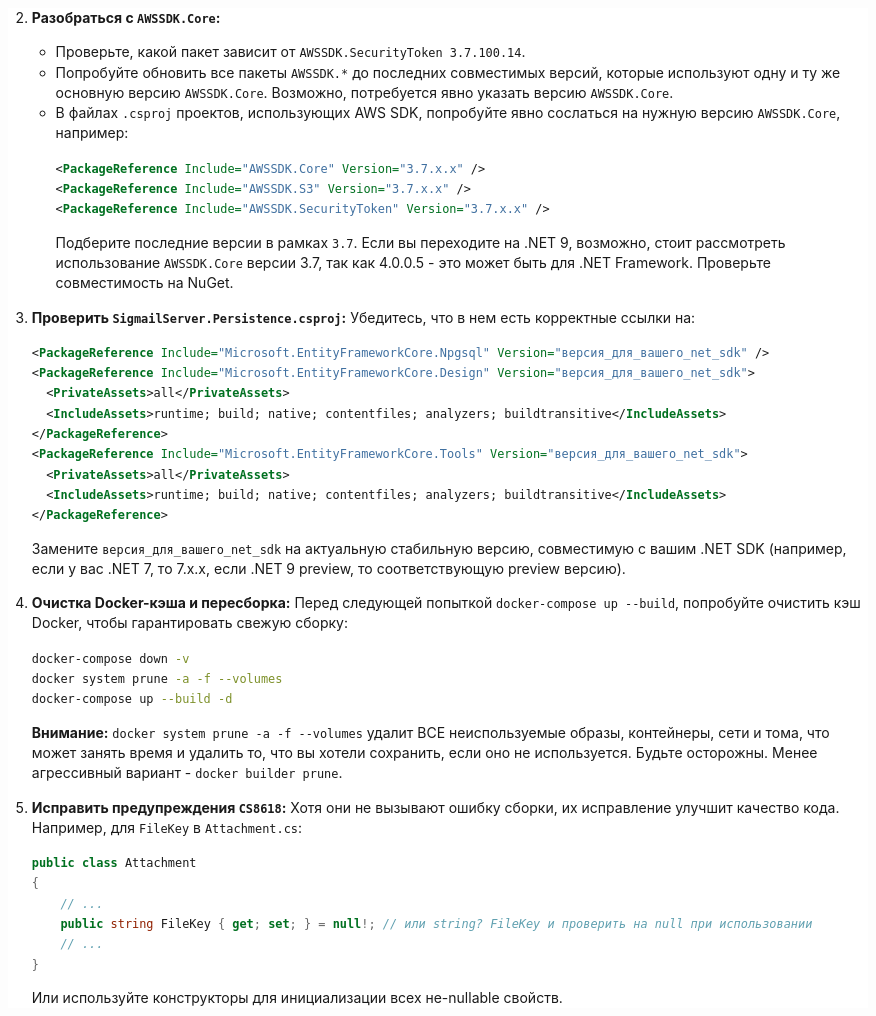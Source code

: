 2.  **Разобраться с `AWSSDK.Core`:**
    *   Проверьте, какой пакет зависит от `AWSSDK.SecurityToken 3.7.100.14`.
    *   Попробуйте обновить все пакеты `AWSSDK.*` до последних совместимых версий, которые используют одну и ту же основную версию `AWSSDK.Core`. Возможно, потребуется явно указать версию `AWSSDK.Core`.
    *   В файлах `.csproj` проектов, использующих AWS SDK, попробуйте явно сослаться на нужную версию `AWSSDK.Core`, например:
        ```xml
        <PackageReference Include="AWSSDK.Core" Version="3.7.x.x" /> 
        <PackageReference Include="AWSSDK.S3" Version="3.7.x.x" />
        <PackageReference Include="AWSSDK.SecurityToken" Version="3.7.x.x" />
        ```
        Подберите последние версии в рамках `3.7`. Если вы переходите на .NET 9, возможно, стоит рассмотреть использование `AWSSDK.Core` версии 3.7, так как 4.0.0.5 - это может быть для .NET Framework. Проверьте совместимость на NuGet.

3.  **Проверить `SigmailServer.Persistence.csproj`:**
    Убедитесь, что в нем есть корректные ссылки на:
    ```xml
    <PackageReference Include="Microsoft.EntityFrameworkCore.Npgsql" Version="версия_для_вашего_net_sdk" />
    <PackageReference Include="Microsoft.EntityFrameworkCore.Design" Version="версия_для_вашего_net_sdk">
      <PrivateAssets>all</PrivateAssets>
      <IncludeAssets>runtime; build; native; contentfiles; analyzers; buildtransitive</IncludeAssets>
    </PackageReference>
    <PackageReference Include="Microsoft.EntityFrameworkCore.Tools" Version="версия_для_вашего_net_sdk">
      <PrivateAssets>all</PrivateAssets>
      <IncludeAssets>runtime; build; native; contentfiles; analyzers; buildtransitive</IncludeAssets>
    </PackageReference>
    ```
    Замените `версия_для_вашего_net_sdk` на актуальную стабильную версию, совместимую с вашим .NET SDK (например, если у вас .NET 7, то 7.x.x, если .NET 9 preview, то соответствующую preview версию).

4.  **Очистка Docker-кэша и пересборка:**
    Перед следующей попыткой `docker-compose up --build`, попробуйте очистить кэш Docker, чтобы гарантировать свежую сборку:
    ```bash
    docker-compose down -v
    docker system prune -a -f --volumes 
    docker-compose up --build -d
    ```
    **Внимание:** `docker system prune -a -f --volumes` удалит ВСЕ неиспользуемые образы, контейнеры, сети и тома, что может занять время и удалить то, что вы хотели сохранить, если оно не используется. Будьте осторожны. Менее агрессивный вариант - `docker builder prune`.

5.  **Исправить предупреждения `CS8618`:**
    Хотя они не вызывают ошибку сборки, их исправление улучшит качество кода. Например, для `FileKey` в `Attachment.cs`:
    ```csharp
    public class Attachment
    {
        // ...
        public string FileKey { get; set; } = null!; // или string? FileKey и проверить на null при использовании
        // ...
    }
    ```
    Или используйте конструкторы для инициализации всех не-nullable свойств.
